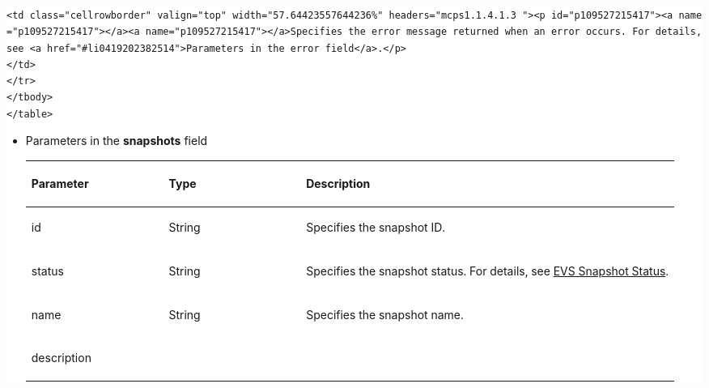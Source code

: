     <td class="cellrowborder" valign="top" width="57.64423557644236%" headers="mcps1.1.4.1.3 "><p id="p109527215417"><a name="p109527215417"></a><a name="p109527215417"></a>Specifies the error message returned when an error occurs. For details, see <a href="#li0419202382514">Parameters in the error field</a>.</p>
    </td>
    </tr>
    </tbody>
    </table>

-   <a name="li367387041175"></a>Parameters in the  **snapshots**  field

    <a name="table622128841175"></a>
    <table><thead align="left"><tr id="row535860991175"><th class="cellrowborder" valign="top" width="21.17788221177882%" id="mcps1.1.4.1.1"><p id="p455067371175"><a name="p455067371175"></a><a name="p455067371175"></a>Parameter</p>
    </th>
    <th class="cellrowborder" valign="top" width="21.17788221177882%" id="mcps1.1.4.1.2"><p id="p621670471175"><a name="p621670471175"></a><a name="p621670471175"></a>Type</p>
    </th>
    <th class="cellrowborder" valign="top" width="57.64423557644236%" id="mcps1.1.4.1.3"><p id="p574320291175"><a name="p574320291175"></a><a name="p574320291175"></a>Description</p>
    </th>
    </tr>
    </thead>
    <tbody><tr id="row505356201175"><td class="cellrowborder" valign="top" width="21.17788221177882%" headers="mcps1.1.4.1.1 "><p id="p668534581175"><a name="p668534581175"></a><a name="p668534581175"></a>id</p>
    </td>
    <td class="cellrowborder" valign="top" width="21.17788221177882%" headers="mcps1.1.4.1.2 "><p id="p464210281175"><a name="p464210281175"></a><a name="p464210281175"></a>String</p>
    </td>
    <td class="cellrowborder" valign="top" width="57.64423557644236%" headers="mcps1.1.4.1.3 "><p id="p283450141175"><a name="p283450141175"></a><a name="p283450141175"></a>Specifies the snapshot ID.</p>
    </td>
    </tr>
    <tr id="row537785391175"><td class="cellrowborder" valign="top" width="21.17788221177882%" headers="mcps1.1.4.1.1 "><p id="p610943921175"><a name="p610943921175"></a><a name="p610943921175"></a>status</p>
    </td>
    <td class="cellrowborder" valign="top" width="21.17788221177882%" headers="mcps1.1.4.1.2 "><p id="p496987011175"><a name="p496987011175"></a><a name="p496987011175"></a>String</p>
    </td>
    <td class="cellrowborder" valign="top" width="57.64423557644236%" headers="mcps1.1.4.1.3 "><p id="p583203691175"><a name="p583203691175"></a><a name="p583203691175"></a>Specifies the snapshot status. For details, see <a href="evs-snapshot-status.md">EVS Snapshot Status</a>.</p>
    </td>
    </tr>
    <tr id="row551212811175"><td class="cellrowborder" valign="top" width="21.17788221177882%" headers="mcps1.1.4.1.1 "><p id="p356388081175"><a name="p356388081175"></a><a name="p356388081175"></a>name</p>
    </td>
    <td class="cellrowborder" valign="top" width="21.17788221177882%" headers="mcps1.1.4.1.2 "><p id="p10622981175"><a name="p10622981175"></a><a name="p10622981175"></a>String</p>
    </td>
    <td class="cellrowborder" valign="top" width="57.64423557644236%" headers="mcps1.1.4.1.3 "><p id="p575287091175"><a name="p575287091175"></a><a name="p575287091175"></a>Specifies the snapshot name.</p>
    </td>
    </tr>
    <tr id="row479963371175"><td class="cellrowborder" valign="top" width="21.17788221177882%" headers="mcps1.1.4.1.1 "><p id="p624980901175"><a name="p624980901175"></a><a name="p624980901175"></a>description</p>
    </td>